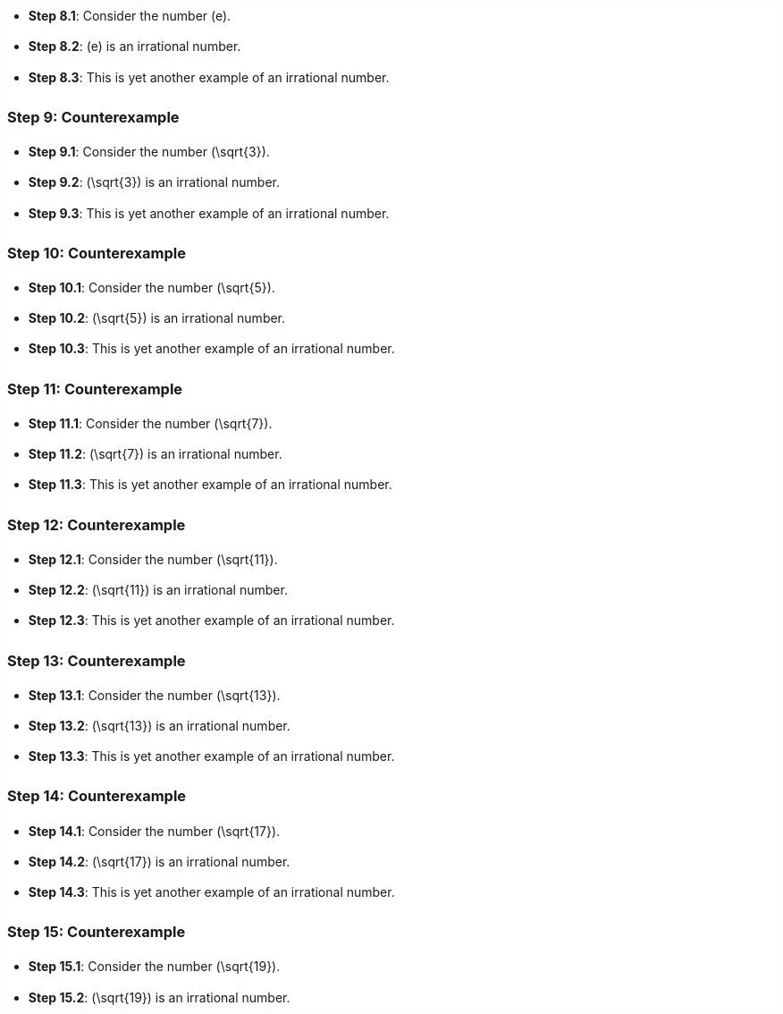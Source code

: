 - **Step 8.1**: Consider the number \(e\).

- **Step 8.2**: \(e\) is an irrational number.

- **Step 8.3**: This is yet another example of an irrational number.

### Step 9: **Counterexample**

- **Step 9.1**: Consider the number \(\sqrt{3}\).

- **Step 9.2**: \(\sqrt{3}\) is an irrational number.

- **Step 9.3**: This is yet another example of an irrational number.

### Step 10: **Counterexample**

- **Step 10.1**: Consider the number \(\sqrt{5}\).

- **Step 10.2**: \(\sqrt{5}\) is an irrational number.

- **Step 10.3**: This is yet another example of an irrational number.

### Step 11: **Counterexample**

- **Step 11.1**: Consider the number \(\sqrt{7}\).

- **Step 11.2**: \(\sqrt{7}\) is an irrational number.

- **Step 11.3**: This is yet another example of an irrational number.

### Step 12: **Counterexample**

- **Step 12.1**: Consider the number \(\sqrt{11}\).

- **Step 12.2**: \(\sqrt{11}\) is an irrational number.

- **Step 12.3**: This is yet another example of an irrational number.

### Step 13: **Counterexample**

- **Step 13.1**: Consider the number \(\sqrt{13}\).

- **Step 13.2**: \(\sqrt{13}\) is an irrational number.

- **Step 13.3**: This is yet another example of an irrational number.

### Step 14: **Counterexample**

- **Step 14.1**: Consider the number \(\sqrt{17}\).

- **Step 14.2**: \(\sqrt{17}\) is an irrational number.

- **Step 14.3**: This is yet another example of an irrational number.

### Step 15: **Counterexample**

- **Step 15.1**: Consider the number \(\sqrt{19}\).

- **Step 15.2**: \(\sqrt{19}\) is an irrational number.
